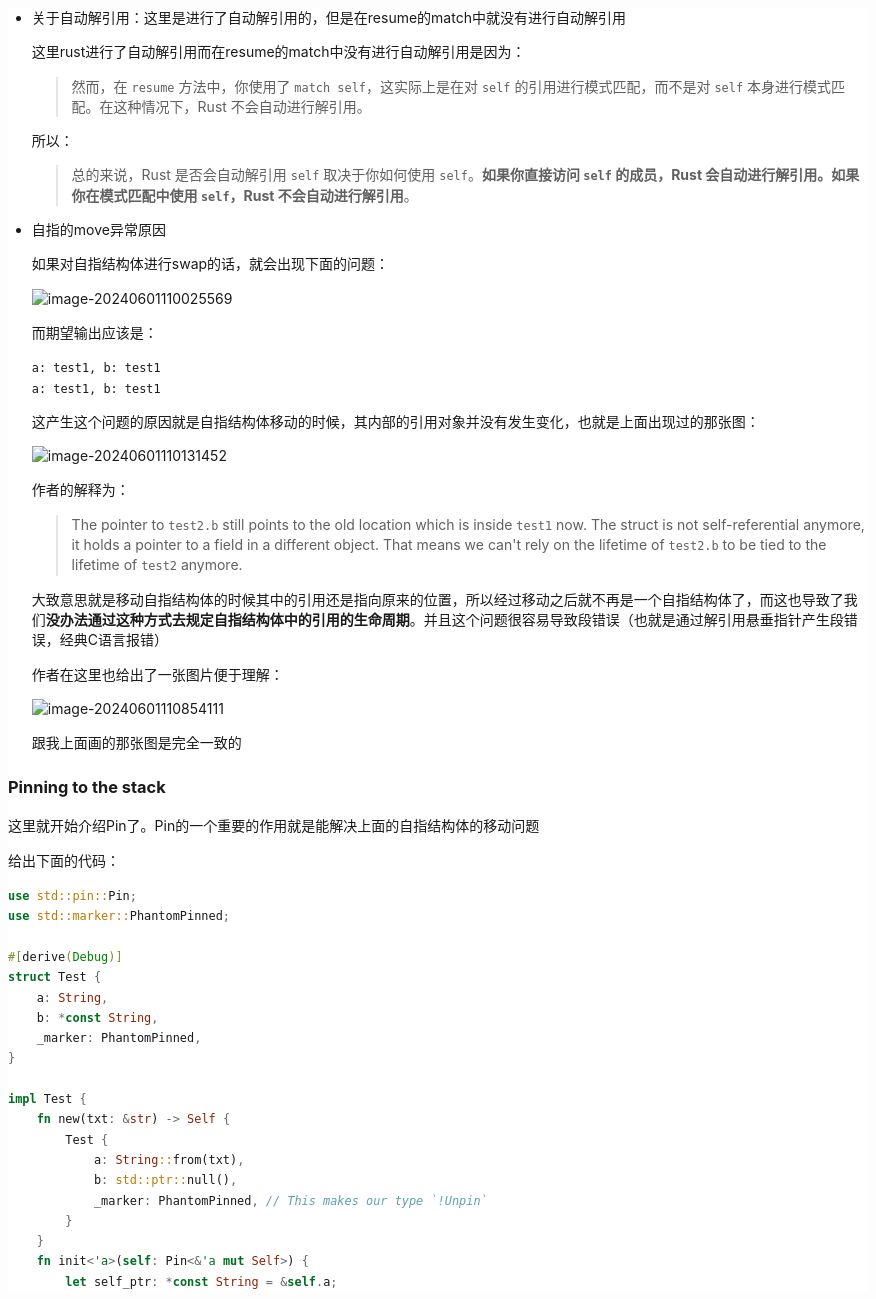 - 关于自动解引用：这里是进行了自动解引用的，但是在resume的match中就没有进行自动解引用

  这里rust进行了自动解引用而在resume的match中没有进行自动解引用是因为：

  > 然而，在 `resume` 方法中，你使用了 `match self`，这实际上是在对 `self` 的引用进行模式匹配，而不是对 `self` 本身进行模式匹配。在这种情况下，Rust 不会自动进行解引用。

  所以：

  > 总的来说，Rust 是否会自动解引用 `self` 取决于你如何使用 `self`。**如果你直接访问 `self` 的成员，Rust 会自动进行解引用。如果你在模式匹配中使用 `self`，Rust 不会自动进行解引用**。

- 自指的move异常原因

  如果对自指结构体进行swap的话，就会出现下面的问题：

  ![image-20240601110025569](C:\Users\Lenovo\AppData\Roaming\Typora\typora-user-images\image-20240601110025569.png)

  而期望输出应该是：

  ```
  a: test1, b: test1
  a: test1, b: test1
  ```

  这产生这个问题的原因就是自指结构体移动的时候，其内部的引用对象并没有发生变化，也就是上面出现过的那张图：

  ![image-20240601110131452](C:\Users\Lenovo\AppData\Roaming\Typora\typora-user-images\image-20240601110131452.png)

  作者的解释为：

  > The pointer to `test2.b` still points to the old location which is inside `test1` now. The struct is not self-referential anymore, it holds a pointer to a field in a different object. That means we can't rely on the lifetime of `test2.b` to be tied to the lifetime of `test2` anymore.

  大致意思就是移动自指结构体的时候其中的引用还是指向原来的位置，所以经过移动之后就不再是一个自指结构体了，而这也导致了我们**没办法通过这种方式去规定自指结构体中的引用的生命周期**。并且这个问题很容易导致段错误（也就是通过解引用悬垂指针产生段错误，经典C语言报错）

  作者在这里也给出了一张图片便于理解：

  ![image-20240601110854111](C:\Users\Lenovo\AppData\Roaming\Typora\typora-user-images\image-20240601110854111.png)

  跟我上面画的那张图是完全一致的

### Pinning to the stack

这里就开始介绍Pin了。Pin的一个重要的作用就是能解决上面的自指结构体的移动问题

给出下面的代码：

```rust
use std::pin::Pin;
use std::marker::PhantomPinned;

#[derive(Debug)]
struct Test {
    a: String,
    b: *const String,
    _marker: PhantomPinned,
}

impl Test {
    fn new(txt: &str) -> Self {
        Test {
            a: String::from(txt),
            b: std::ptr::null(),
            _marker: PhantomPinned, // This makes our type `!Unpin`
        }
    }
    fn init<'a>(self: Pin<&'a mut Self>) {
        let self_ptr: *const String = &self.a;
```